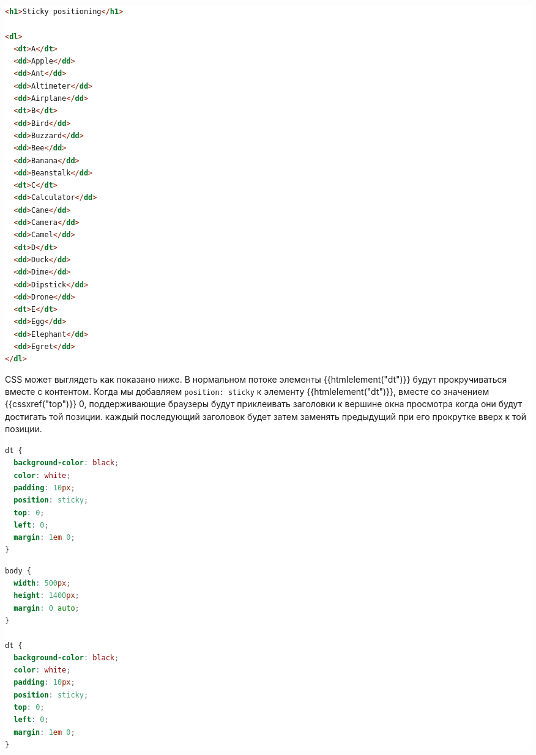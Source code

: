 ```html
<h1>Sticky positioning</h1>

<dl>
  <dt>A</dt>
  <dd>Apple</dd>
  <dd>Ant</dd>
  <dd>Altimeter</dd>
  <dd>Airplane</dd>
  <dt>B</dt>
  <dd>Bird</dd>
  <dd>Buzzard</dd>
  <dd>Bee</dd>
  <dd>Banana</dd>
  <dd>Beanstalk</dd>
  <dt>C</dt>
  <dd>Calculator</dd>
  <dd>Cane</dd>
  <dd>Camera</dd>
  <dd>Camel</dd>
  <dt>D</dt>
  <dd>Duck</dd>
  <dd>Dime</dd>
  <dd>Dipstick</dd>
  <dd>Drone</dd>
  <dt>E</dt>
  <dd>Egg</dd>
  <dd>Elephant</dd>
  <dd>Egret</dd>
</dl>
```

CSS может выглядеть как показано ниже. В нормальном потоке элементы {{htmlelement("dt")}} будут прокручиваться вместе с контентом. Когда мы добавляем `position: sticky` к элементу {{htmlelement("dt")}}, вместе со значением {{cssxref("top")}} 0, поддерживающие браузеры будут приклеивать заголовки к вершине окна просмотра когда они будут достигать той позиции. каждый последующий заголовок будет затем заменять предыдущий при его прокрутке вверх к той позиции.

```css
dt {
  background-color: black;
  color: white;
  padding: 10px;
  position: sticky;
  top: 0;
  left: 0;
  margin: 1em 0;
}
```

```css hidden
body {
  width: 500px;
  height: 1400px;
  margin: 0 auto;
}

dt {
  background-color: black;
  color: white;
  padding: 10px;
  position: sticky;
  top: 0;
  left: 0;
  margin: 1em 0;
}
```